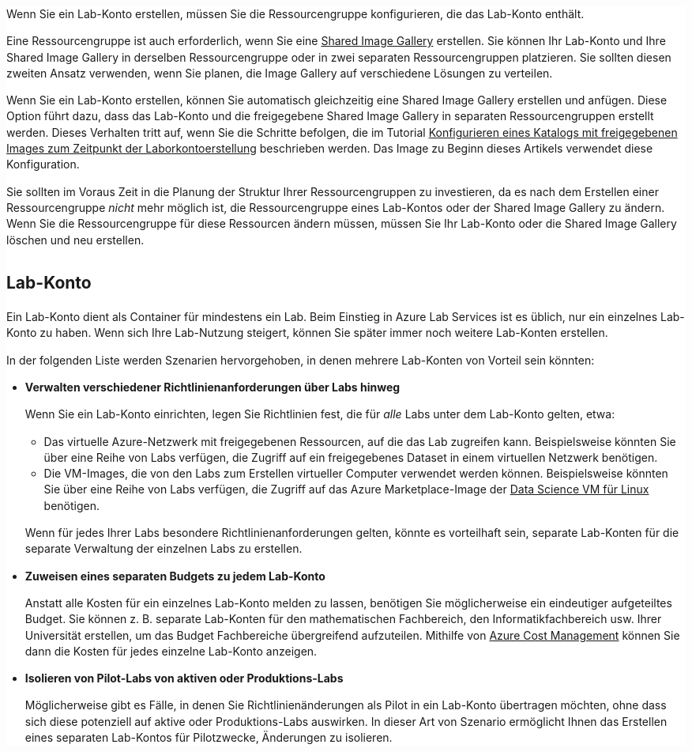 Wenn Sie ein Lab-Konto erstellen, müssen Sie die Ressourcengruppe konfigurieren, die das Lab-Konto enthält. 

Eine Ressourcengruppe ist auch erforderlich, wenn Sie eine [Shared Image Gallery](#shared-image-gallery) erstellen. Sie können Ihr Lab-Konto und Ihre Shared Image Gallery in derselben Ressourcengruppe oder in zwei separaten Ressourcengruppen platzieren. Sie sollten diesen zweiten Ansatz verwenden, wenn Sie planen, die Image Gallery auf verschiedene Lösungen zu verteilen.

Wenn Sie ein Lab-Konto erstellen, können Sie automatisch gleichzeitig eine Shared Image Gallery erstellen und anfügen.  Diese Option führt dazu, dass das Lab-Konto und die freigegebene Shared Image Gallery in separaten Ressourcengruppen erstellt werden. Dieses Verhalten tritt auf, wenn Sie die Schritte befolgen, die im Tutorial [Konfigurieren eines Katalogs mit freigegebenen Images zum Zeitpunkt der Laborkontoerstellung](how-to-attach-detach-shared-image-gallery.md#configure-at-the-time-of-lab-account-creation) beschrieben werden. Das Image zu Beginn dieses Artikels verwendet diese Konfiguration. 

Sie sollten im Voraus Zeit in die Planung der Struktur Ihrer Ressourcengruppen zu investieren, da es nach dem Erstellen einer Ressourcengruppe *nicht* mehr möglich ist, die Ressourcengruppe eines Lab-Kontos oder der Shared Image Gallery zu ändern. Wenn Sie die Ressourcengruppe für diese Ressourcen ändern müssen, müssen Sie Ihr Lab-Konto oder die Shared Image Gallery löschen und neu erstellen.

## <a name="lab-account"></a>Lab-Konto

Ein Lab-Konto dient als Container für mindestens ein Lab. Beim Einstieg in Azure Lab Services ist es üblich, nur ein einzelnes Lab-Konto zu haben. Wenn sich Ihre Lab-Nutzung steigert, können Sie später immer noch weitere Lab-Konten erstellen.

In der folgenden Liste werden Szenarien hervorgehoben, in denen mehrere Lab-Konten von Vorteil sein könnten:

- **Verwalten verschiedener Richtlinienanforderungen über Labs hinweg**

    Wenn Sie ein Lab-Konto einrichten, legen Sie Richtlinien fest, die für *alle* Labs unter dem Lab-Konto gelten, etwa:
    - Das virtuelle Azure-Netzwerk mit freigegebenen Ressourcen, auf die das Lab zugreifen kann. Beispielsweise könnten Sie über eine Reihe von Labs verfügen, die Zugriff auf ein freigegebenes Dataset in einem virtuellen Netzwerk benötigen.
    - Die VM-Images, die von den Labs zum Erstellen virtueller Computer verwendet werden können. Beispielsweise könnten Sie über eine Reihe von Labs verfügen, die Zugriff auf das Azure Marketplace-Image der [Data Science VM für Linux](https://azuremarketplace.microsoft.com/marketplace/apps/microsoft-dsvm.ubuntu-1804) benötigen.

    Wenn für jedes Ihrer Labs besondere Richtlinienanforderungen gelten, könnte es vorteilhaft sein, separate Lab-Konten für die separate Verwaltung der einzelnen Labs zu erstellen.

- **Zuweisen eines separaten Budgets zu jedem Lab-Konto**
  
    Anstatt alle Kosten für ein einzelnes Lab-Konto melden zu lassen, benötigen Sie möglicherweise ein eindeutiger aufgeteiltes Budget. Sie können z. B. separate Lab-Konten für den mathematischen Fachbereich, den Informatikfachbereich usw. Ihrer Universität erstellen, um das Budget Fachbereiche übergreifend aufzuteilen.  Mithilfe von [Azure Cost Management](../cost-management-billing/cost-management-billing-overview.md) können Sie dann die Kosten für jedes einzelne Lab-Konto anzeigen.

- **Isolieren von Pilot-Labs von aktiven oder Produktions-Labs**
  
    Möglicherweise gibt es Fälle, in denen Sie Richtlinienänderungen als Pilot in ein Lab-Konto übertragen möchten, ohne dass sich diese potenziell auf aktive oder Produktions-Labs auswirken. In dieser Art von Szenario ermöglicht Ihnen das Erstellen eines separaten Lab-Kontos für Pilotzwecke, Änderungen zu isolieren. 
